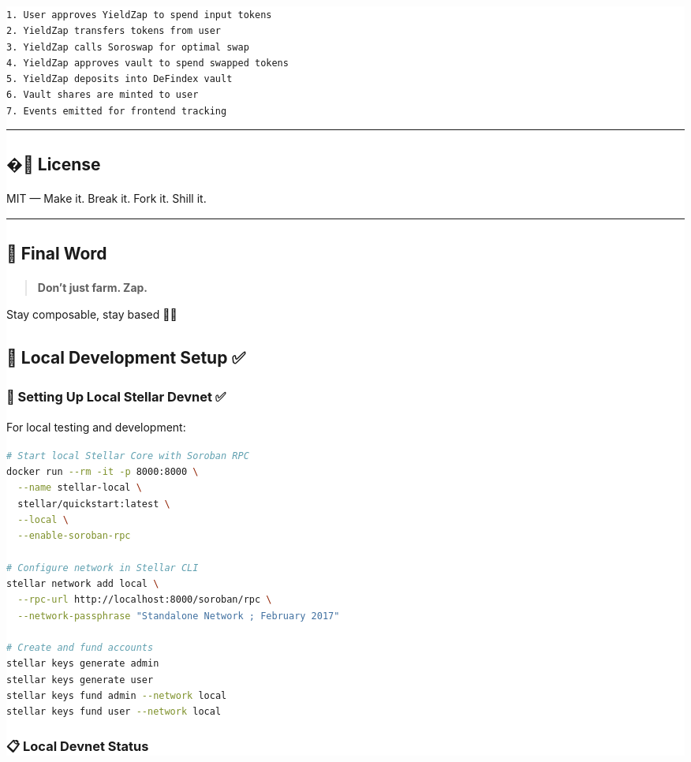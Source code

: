 ```
1. User approves YieldZap to spend input tokens
2. YieldZap transfers tokens from user
3. YieldZap calls Soroswap for optimal swap
4. YieldZap approves vault to spend swapped tokens
5. YieldZap deposits into DeFindex vault
6. Vault shares are minted to user
7. Events emitted for frontend tracking
```

---

## �📜 License

MIT — Make it. Break it. Fork it. Shill it.

---

## 🌈 Final Word

> **Don’t just farm. Zap.**

Stay composable, stay based 🧙‍♂️



## 🧪 Local Development Setup ✅

### 🔧 Setting Up Local Stellar Devnet ✅

For local testing and development:

```bash
# Start local Stellar Core with Soroban RPC
docker run --rm -it -p 8000:8000 \
  --name stellar-local \
  stellar/quickstart:latest \
  --local \
  --enable-soroban-rpc

# Configure network in Stellar CLI
stellar network add local \
  --rpc-url http://localhost:8000/soroban/rpc \
  --network-passphrase "Standalone Network ; February 2017"

# Create and fund accounts
stellar keys generate admin
stellar keys generate user
stellar keys fund admin --network local
stellar keys fund user --network local
```

### 📋 Local Devnet Status
